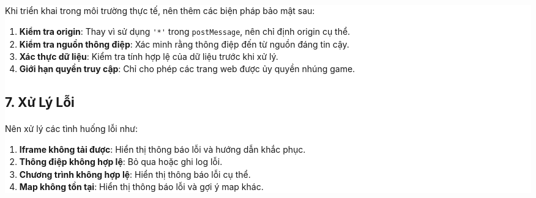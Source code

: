 Khi triển khai trong môi trường thực tế, nên thêm các biện pháp bảo mật sau:

1. **Kiểm tra origin**: Thay vì sử dụng `'*'` trong `postMessage`, nên chỉ định origin cụ thể.
2. **Kiểm tra nguồn thông điệp**: Xác minh rằng thông điệp đến từ nguồn đáng tin cậy.
3. **Xác thực dữ liệu**: Kiểm tra tính hợp lệ của dữ liệu trước khi xử lý.
4. **Giới hạn quyền truy cập**: Chỉ cho phép các trang web được ủy quyền nhúng game.

## 7. Xử Lý Lỗi

Nên xử lý các tình huống lỗi như:

1. **Iframe không tải được**: Hiển thị thông báo lỗi và hướng dẫn khắc phục.
2. **Thông điệp không hợp lệ**: Bỏ qua hoặc ghi log lỗi.
3. **Chương trình không hợp lệ**: Hiển thị thông báo lỗi cụ thể.
4. **Map không tồn tại**: Hiển thị thông báo lỗi và gợi ý map khác.
